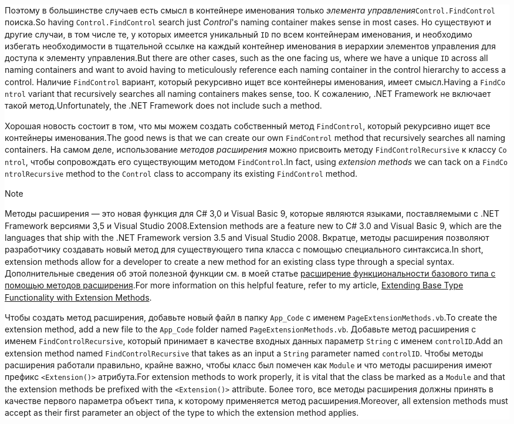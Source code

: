 <span data-ttu-id="c6a25-250">Поэтому в большинстве случаев есть смысл в контейнере именования только *элемента управления*`Control.FindControl` поиска.</span><span class="sxs-lookup"><span data-stu-id="c6a25-250">So having `Control.FindControl` search just *Control*'s naming container makes sense in most cases.</span></span> <span data-ttu-id="c6a25-251">Но существуют и другие случаи, в том числе те, у которых имеется уникальный `ID` по всем контейнерам именования, и необходимо избегать необходимости в тщательной ссылке на каждый контейнер именования в иерархии элементов управления для доступа к элементу управления.</span><span class="sxs-lookup"><span data-stu-id="c6a25-251">But there are other cases, such as the one facing us, where we have a unique `ID` across all naming containers and want to avoid having to meticulously reference each naming container in the control hierarchy to access a control.</span></span> <span data-ttu-id="c6a25-252">Наличие `FindControl` вариант, который рекурсивно ищет все контейнеры именования, имеет смысл.</span><span class="sxs-lookup"><span data-stu-id="c6a25-252">Having a `FindControl` variant that recursively searches all naming containers makes sense, too.</span></span> <span data-ttu-id="c6a25-253">К сожалению, .NET Framework не включает такой метод.</span><span class="sxs-lookup"><span data-stu-id="c6a25-253">Unfortunately, the .NET Framework does not include such a method.</span></span>

<span data-ttu-id="c6a25-254">Хорошая новость состоит в том, что мы можем создать собственный метод `FindControl`, который рекурсивно ищет все контейнеры именования.</span><span class="sxs-lookup"><span data-stu-id="c6a25-254">The good news is that we can create our own `FindControl` method that recursively searches all naming containers.</span></span> <span data-ttu-id="c6a25-255">На самом деле, использование *методов расширения* можно присвоить методу `FindControlRecursive` к классу `Control`, чтобы сопровождать его существующим методом `FindControl`.</span><span class="sxs-lookup"><span data-stu-id="c6a25-255">In fact, using *extension methods* we can tack on a `FindControlRecursive` method to the `Control` class to accompany its existing `FindControl` method.</span></span>

> [!NOTE]
> <span data-ttu-id="c6a25-256">Методы расширения — это новая функция для C# 3,0 и Visual Basic 9, которые являются языками, поставляемыми с .NET Framework версиями 3,5 и Visual Studio 2008.</span><span class="sxs-lookup"><span data-stu-id="c6a25-256">Extension methods are a feature new to C# 3.0 and Visual Basic 9, which are the languages that ship with the .NET Framework version 3.5 and Visual Studio 2008.</span></span> <span data-ttu-id="c6a25-257">Вкратце, методы расширения позволяют разработчику создавать новый метод для существующего типа класса с помощью специального синтаксиса.</span><span class="sxs-lookup"><span data-stu-id="c6a25-257">In short, extension methods allow for a developer to create a new method for an existing class type through a special syntax.</span></span> <span data-ttu-id="c6a25-258">Дополнительные сведения об этой полезной функции см. в моей статье [расширение функциональности базового типа с помощью методов расширения](http://aspnet.4guysfromrolla.com/articles/120507-1.aspx).</span><span class="sxs-lookup"><span data-stu-id="c6a25-258">For more information on this helpful feature, refer to my article, [Extending Base Type Functionality with Extension Methods](http://aspnet.4guysfromrolla.com/articles/120507-1.aspx).</span></span>

<span data-ttu-id="c6a25-259">Чтобы создать метод расширения, добавьте новый файл в папку `App_Code` с именем `PageExtensionMethods.vb`.</span><span class="sxs-lookup"><span data-stu-id="c6a25-259">To create the extension method, add a new file to the `App_Code` folder named `PageExtensionMethods.vb`.</span></span> <span data-ttu-id="c6a25-260">Добавьте метод расширения с именем `FindControlRecursive`, который принимает в качестве входных данных параметр `String` с именем `controlID`.</span><span class="sxs-lookup"><span data-stu-id="c6a25-260">Add an extension method named `FindControlRecursive` that takes as an input a `String` parameter named `controlID`.</span></span> <span data-ttu-id="c6a25-261">Чтобы методы расширения работали правильно, крайне важно, чтобы класс был помечен как `Module` и что методы расширения имеют префикс `<Extension()>` атрибута.</span><span class="sxs-lookup"><span data-stu-id="c6a25-261">For extension methods to work properly, it is vital that the class be marked as a `Module` and that the extension methods be prefixed with the `<Extension()>` attribute.</span></span> <span data-ttu-id="c6a25-262">Более того, все методы расширения должны принять в качестве первого параметра объект типа, к которому применяется метод расширения.</span><span class="sxs-lookup"><span data-stu-id="c6a25-262">Moreover, all extension methods must accept as their first parameter an object of the type to which the extension method applies.</span></span>
